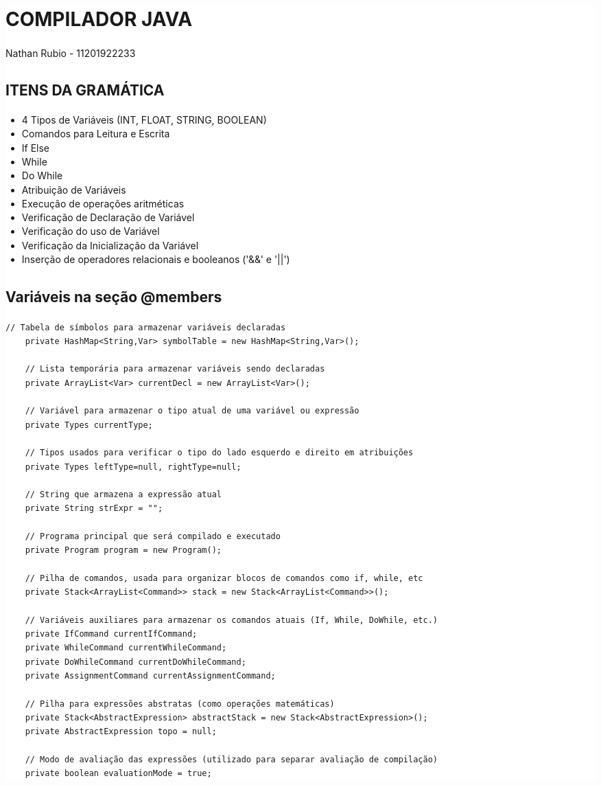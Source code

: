 # COMPILADOR JAVA

Nathan Rubio - 11201922233

## ITENS DA GRAMÁTICA

* 4 Tipos de Variáveis (INT, FLOAT, STRING, BOOLEAN)
* Comandos para Leitura e Escrita
* If Else
* While
* Do While
* Atribuição de Variáveis
* Execução de operações aritméticas
* Verificação de Declaração de Variável
* Verificação do uso de Variável
* Verificação da Inicialização da Variável
* Inserção de operadores relacionais e booleanos ('&&' e '||')

## Variáveis na seção @members

```
// Tabela de símbolos para armazenar variáveis declaradas
	private HashMap<String,Var> symbolTable = new HashMap<String,Var>();

	// Lista temporária para armazenar variáveis sendo declaradas
	private ArrayList<Var> currentDecl = new ArrayList<Var>();

	// Variável para armazenar o tipo atual de uma variável ou expressão
	private Types currentType;

	// Tipos usados para verificar o tipo do lado esquerdo e direito em atribuições
	private Types leftType=null, rightType=null;

	// String que armazena a expressão atual
	private String strExpr = "";

	// Programa principal que será compilado e executado
	private Program program = new Program();

	// Pilha de comandos, usada para organizar blocos de comandos como if, while, etc
	private Stack<ArrayList<Command>> stack = new Stack<ArrayList<Command>>();

	// Variáveis auxiliares para armazenar os comandos atuais (If, While, DoWhile, etc.)
	private IfCommand currentIfCommand;
	private WhileCommand currentWhileCommand;
	private DoWhileCommand currentDoWhileCommand;
	private AssignmentCommand currentAssignmentCommand;

	// Pilha para expressões abstratas (como operações matemáticas)
	private Stack<AbstractExpression> abstractStack = new Stack<AbstractExpression>();
	private AbstractExpression topo = null;

	// Modo de avaliação das expressões (utilizado para separar avaliação de compilação)
	private boolean evaluationMode = true;
```
